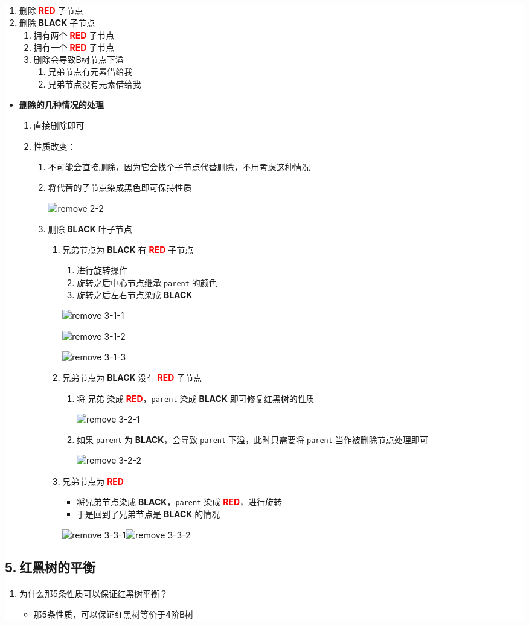   1. 删除 **<FONT style="color: red;">RED</FONT>** 子节点
  2. 删除 **BLACK** 子节点
     1. 拥有两个 **<FONT style="color: red;">RED</FONT>** 子节点
     2. 拥有一个 **<FONT style="color: red;">RED</FONT>** 子节点
     3. 删除会导致B树节点下溢
        1. 兄弟节点有元素借给我
        2. 兄弟节点没有元素借给我

* **删除的几种情况的处理**

  1. 直接删除即可

  2. 性质改变：

     1. 不可能会直接删除，因为它会找个子节点代替删除，不用考虑这种情况

     2. 将代替的子节点染成黑色即可保持性质

        ![remove 2-2](https://i.loli.net/2020/10/13/94qw72QtyMdjKY3.png)

     3. 删除 **BLACK** 叶子节点

        1. 兄弟节点为 **BLACK** 有 **<FONT style="color: red;">RED</FONT>** 子节点

           1. 进行旋转操作
           2. 旋转之后中心节点继承 `parent` 的颜色
           3. 旋转之后左右节点染成 **BLACK**

           ![remove 3-1-1](https://i.loli.net/2020/10/13/Dvhza8BrQktiVXL.png)

           ![remove 3-1-2](https://i.loli.net/2020/10/13/7BejIbfO1DcCvZJ.png)

           ![remove 3-1-3](https://i.loli.net/2020/10/13/UQtLfAcxX7rvVlT.png)

        2. 兄弟节点为 **BLACK** 没有 **<FONT style="color: red;">RED</FONT>** 子节点

           1. 将 兄弟 染成  **<FONT style="color: red;">RED</FONT>**，`parent` 染成 **BLACK** 即可修复红黑树的性质

              ![remove 3-2-1](https://i.loli.net/2020/10/13/pfTrsg6hnjEct12.png)

           2. 如果 `parent` 为 **BLACK**，会导致 `parent` 下溢，此时只需要将 `parent` 当作被删除节点处理即可

              ![remove 3-2-2](https://i.loli.net/2020/10/13/DNcydkTfwCEYvbM.png)

        3. 兄弟节点为 **<FONT style="color: red;">RED</FONT>**

           * 将兄弟节点染成 **BLACK**，`parent` 染成  **<FONT style="color: red;">RED</FONT>**，进行旋转
           * 于是回到了兄弟节点是 **BLACK** 的情况

           ![remove 3-3-1](https://i.loli.net/2020/10/13/QpHrKYagwFOd1At.png)![remove 3-3-2](https://i.loli.net/2020/10/13/hR1sGwF8qJCzBgI.png)

## 5. 红黑树的平衡

1. 为什么那5条性质可以保证红黑树平衡？

   * 那5条性质，可以保证红黑树等价于4阶B树
